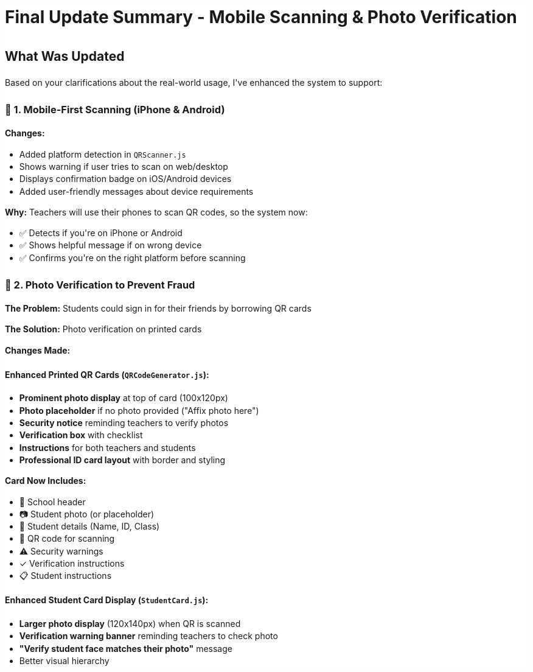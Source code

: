 # Final Update Summary - Mobile Scanning & Photo Verification

## What Was Updated

Based on your clarifications about the real-world usage, I've enhanced the system to support:

### 📱 1. Mobile-First Scanning (iPhone & Android)

**Changes:**
- Added platform detection in `QRScanner.js`
- Shows warning if user tries to scan on web/desktop
- Displays confirmation badge on iOS/Android devices
- Added user-friendly messages about device requirements

**Why:**
Teachers will use their phones to scan QR codes, so the system now:
- ✅ Detects if you're on iPhone or Android
- ✅ Shows helpful message if on wrong device
- ✅ Confirms you're on the right platform before scanning

### 📸 2. Photo Verification to Prevent Fraud

**The Problem:** Students could sign in for their friends by borrowing QR cards

**The Solution:** Photo verification on printed cards

**Changes Made:**

#### Enhanced Printed QR Cards (`QRCodeGenerator.js`):
- **Prominent photo display** at top of card (100x120px)
- **Photo placeholder** if no photo provided ("Affix photo here")
- **Security notice** reminding teachers to verify photos
- **Verification box** with checklist
- **Instructions** for both teachers and students
- **Professional ID card layout** with border and styling

**Card Now Includes:**
- 🏫 School header
- 📷 Student photo (or placeholder)
- 👤 Student details (Name, ID, Class)
- 📱 QR code for scanning
- ⚠️  Security warnings
- ✓ Verification instructions
- 📋 Student instructions

#### Enhanced Student Card Display (`StudentCard.js`):
- **Larger photo display** (120x140px) when QR is scanned
- **Verification warning banner** reminding teachers to check photo
- **"Verify student face matches their photo"** message
- Better visual hierarchy
